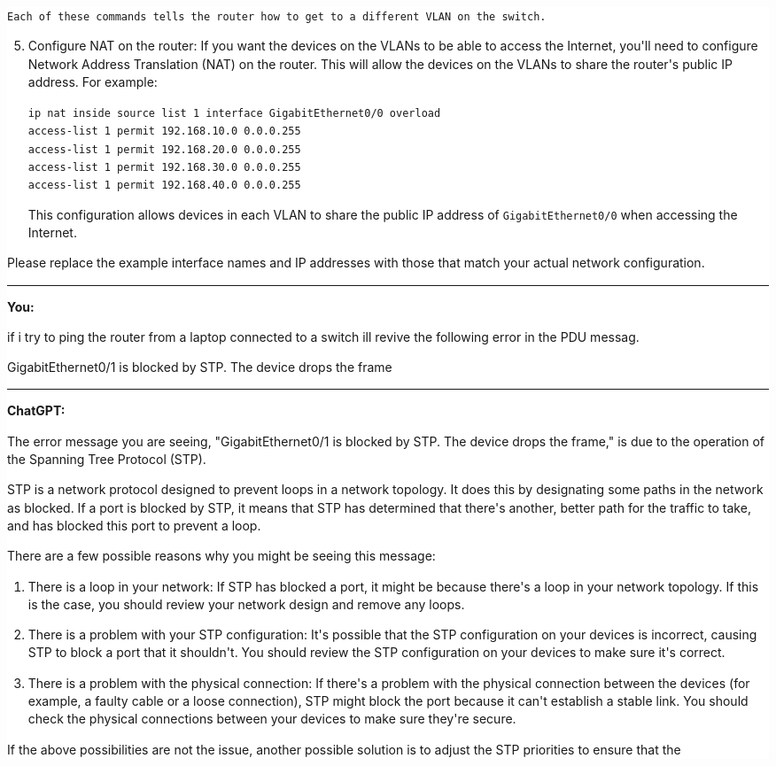     Each of these commands tells the router how to get to a different VLAN on the switch.
    
5.  Configure NAT on the router: If you want the devices on the VLANs to be able to access the Internet, you'll need to configure Network Address Translation (NAT) on the router. This will allow the devices on the VLANs to share the router's public IP address. For example:
    
    ```bash
    ip nat inside source list 1 interface GigabitEthernet0/0 overload
    access-list 1 permit 192.168.10.0 0.0.0.255
    access-list 1 permit 192.168.20.0 0.0.0.255
    access-list 1 permit 192.168.30.0 0.0.0.255
    access-list 1 permit 192.168.40.0 0.0.0.255
    ```
    
    This configuration allows devices in each VLAN to share the public IP address of `GigabitEthernet0/0` when accessing the Internet.
    

Please replace the example interface names and IP addresses with those that match your actual network configuration.

* * *

**You:**

if i try to ping the router from a laptop connected to a switch ill revive the following error in the PDU messag.

GigabitEthernet0/1 is blocked by STP. The device drops the frame

* * *

**ChatGPT:**

The error message you are seeing, "GigabitEthernet0/1 is blocked by STP. The device drops the frame," is due to the operation of the Spanning Tree Protocol (STP).

STP is a network protocol designed to prevent loops in a network topology. It does this by designating some paths in the network as blocked. If a port is blocked by STP, it means that STP has determined that there's another, better path for the traffic to take, and has blocked this port to prevent a loop.

There are a few possible reasons why you might be seeing this message:

1.  There is a loop in your network: If STP has blocked a port, it might be because there's a loop in your network topology. If this is the case, you should review your network design and remove any loops.
    
2.  There is a problem with your STP configuration: It's possible that the STP configuration on your devices is incorrect, causing STP to block a port that it shouldn't. You should review the STP configuration on your devices to make sure it's correct.
    
3.  There is a problem with the physical connection: If there's a problem with the physical connection between the devices (for example, a faulty cable or a loose connection), STP might block the port because it can't establish a stable link. You should check the physical connections between your devices to make sure they're secure.
    

If the above possibilities are not the issue, another possible solution is to adjust the STP priorities to ensure that the